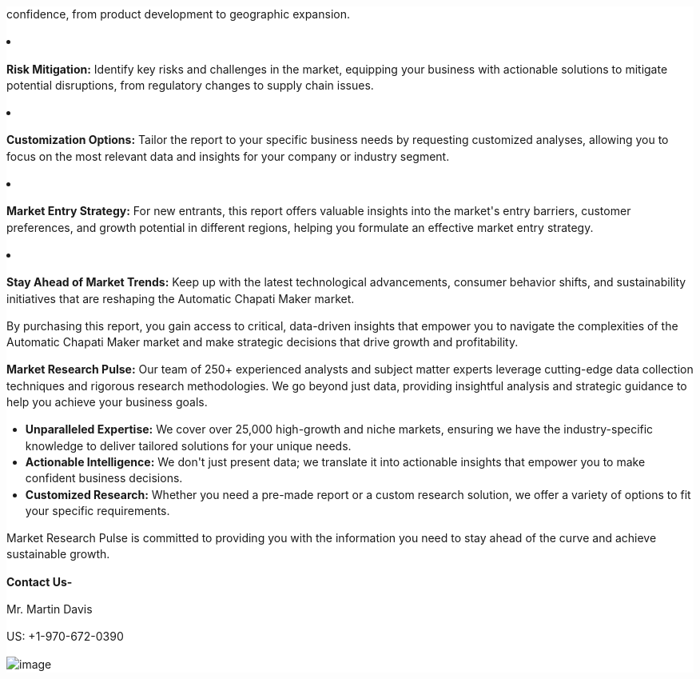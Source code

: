 confidence, from product development to geographic expansion.</p></li><li><p><strong>Risk Mitigation:</strong> Identify key risks and challenges in the market, equipping your business with actionable solutions to mitigate potential disruptions, from regulatory changes to supply chain issues.</p></li><li><p><strong>Customization Options:</strong> Tailor the report to your specific business needs by requesting customized analyses, allowing you to focus on the most relevant data and insights for your company or industry segment.</p></li><li><p><strong>Market Entry Strategy:</strong> For new entrants, this report offers valuable insights into the market's entry barriers, customer preferences, and growth potential in different regions, helping you formulate an effective market entry strategy.</p></li><li><p><strong>Stay Ahead of Market Trends:</strong> Keep up with the latest technological advancements, consumer behavior shifts, and sustainability initiatives that are reshaping the Automatic Chapati Maker market.</p></li></ol><p>By purchasing this report, you gain access to critical, data-driven insights that empower you to navigate the complexities of the Automatic Chapati Maker market and make strategic decisions that drive growth and profitability.</p><p><strong>Market Research Pulse:</strong>&nbsp;Our team of 250+ experienced analysts and subject matter experts leverage cutting-edge data collection techniques and rigorous research methodologies. We go beyond just data, providing insightful analysis and strategic guidance to help you achieve your business goals.</p><ul><li><strong>Unparalleled Expertise:</strong>&nbsp;We cover over 25,000 high-growth and niche markets, ensuring we have the industry-specific knowledge to deliver tailored solutions for your unique needs.</li><li><strong>Actionable Intelligence:</strong>&nbsp;We don't just present data; we translate it into actionable insights that empower you to make confident business decisions.</li><li><strong>Customized Research:</strong>&nbsp;Whether you need a pre-made report or a custom research solution, we offer a variety of options to fit your specific requirements.</li></ul><p>Market Research Pulse is committed to providing you with the information you need to stay ahead of the curve and achieve sustainable growth.</p><p><strong>Contact Us-</strong></p><p>Mr. Martin Davis</p><p>US: +1-970-672-0390</p>
![image](https://github.com/user-attachments/assets/bdec7e82-e33b-460a-bb06-b3ec22f5456e)
